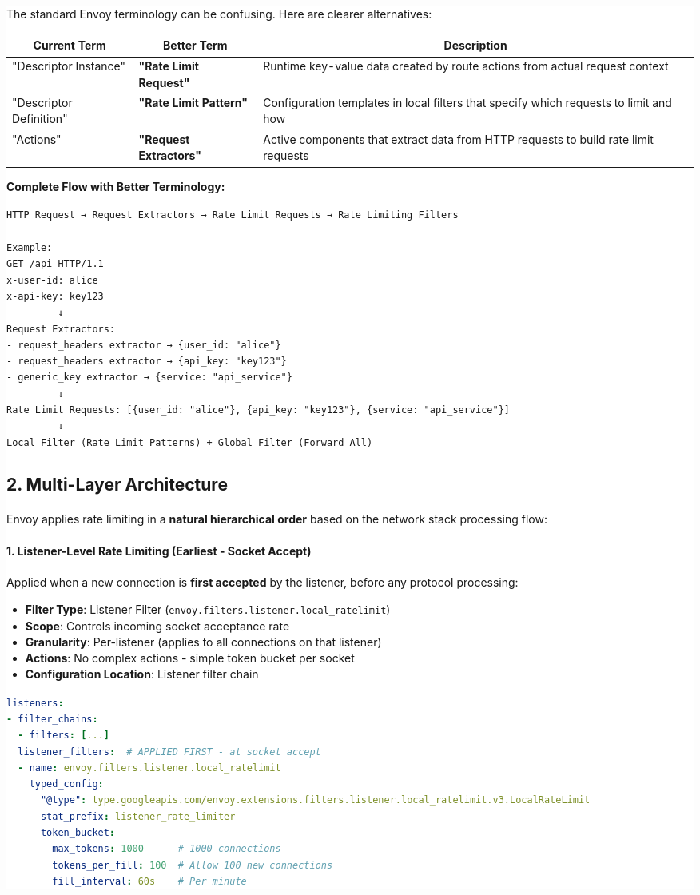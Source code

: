 The standard Envoy terminology can be confusing. Here are clearer alternatives:

| Current Term | Better Term | Description |
|--------------|-------------|-------------|
| "Descriptor Instance" | **"Rate Limit Request"** | Runtime key-value data created by route actions from actual request context |
| "Descriptor Definition" | **"Rate Limit Pattern"** | Configuration templates in local filters that specify which requests to limit and how |
| "Actions" | **"Request Extractors"** | Active components that extract data from HTTP requests to build rate limit requests |

**Complete Flow with Better Terminology:**

```
HTTP Request → Request Extractors → Rate Limit Requests → Rate Limiting Filters

Example:
GET /api HTTP/1.1
x-user-id: alice
x-api-key: key123
         ↓
Request Extractors:
- request_headers extractor → {user_id: "alice"}
- request_headers extractor → {api_key: "key123"}  
- generic_key extractor → {service: "api_service"}
         ↓
Rate Limit Requests: [{user_id: "alice"}, {api_key: "key123"}, {service: "api_service"}]
         ↓
Local Filter (Rate Limit Patterns) + Global Filter (Forward All)
```

## 2. Multi-Layer Architecture

Envoy applies rate limiting in a **natural hierarchical order** based on the network stack processing flow:

#### 1. **Listener-Level Rate Limiting** (Earliest - Socket Accept)
Applied when a new connection is **first accepted** by the listener, before any protocol processing:

- **Filter Type**: Listener Filter (`envoy.filters.listener.local_ratelimit`)
- **Scope**: Controls incoming socket acceptance rate
- **Granularity**: Per-listener (applies to all connections on that listener)
- **Actions**: No complex actions - simple token bucket per socket
- **Configuration Location**: Listener filter chain

```yaml
listeners:
- filter_chains:
  - filters: [...]
  listener_filters:  # APPLIED FIRST - at socket accept
  - name: envoy.filters.listener.local_ratelimit
    typed_config:
      "@type": type.googleapis.com/envoy.extensions.filters.listener.local_ratelimit.v3.LocalRateLimit
      stat_prefix: listener_rate_limiter
      token_bucket:
        max_tokens: 1000      # 1000 connections
        tokens_per_fill: 100  # Allow 100 new connections
        fill_interval: 60s    # Per minute
```
